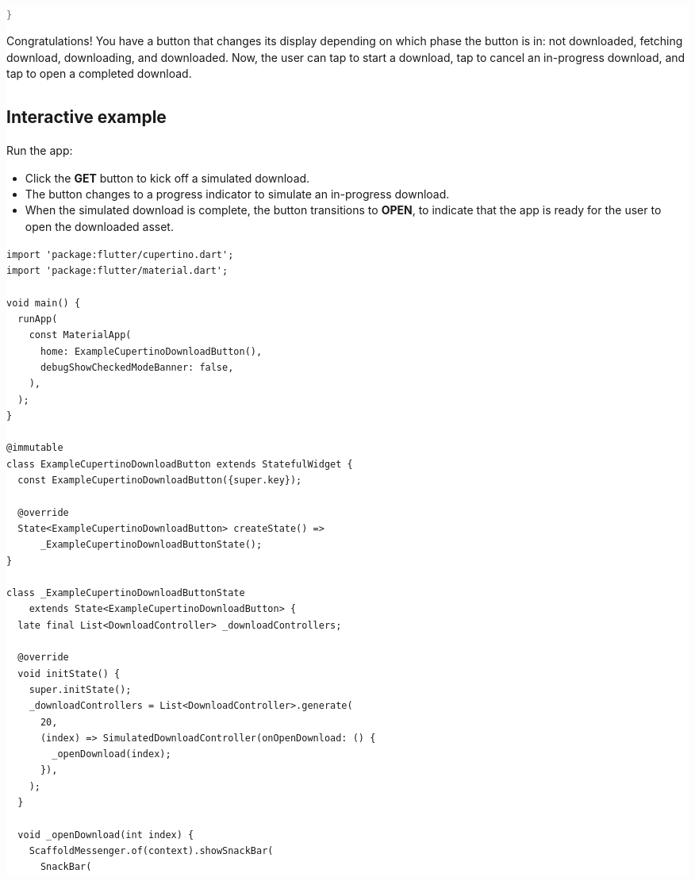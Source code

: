 ```dart
}
```

Congratulations! You have a button that changes its display
depending on which phase the button is in: not downloaded,
fetching download, downloading, and downloaded.
Now, the user can tap to start a download, tap to cancel an 
in-progress download, and tap to open a completed download.

## Interactive example

Run the app:

* Click the **GET** button to kick off a
  simulated download.
* The button changes to a progress indicator
  to simulate an in-progress download.
* When the simulated download is complete, the
  button transitions to **OPEN**, to indicate
  that the app is ready for the user
  to open the downloaded asset.



<?code-excerpt "lib/main.dart"?>
```run-dartpad:theme-light:mode-flutter:run-true:width-100%:height-600px:split-60:ga_id-interactive_example
import 'package:flutter/cupertino.dart';
import 'package:flutter/material.dart';

void main() {
  runApp(
    const MaterialApp(
      home: ExampleCupertinoDownloadButton(),
      debugShowCheckedModeBanner: false,
    ),
  );
}

@immutable
class ExampleCupertinoDownloadButton extends StatefulWidget {
  const ExampleCupertinoDownloadButton({super.key});

  @override
  State<ExampleCupertinoDownloadButton> createState() =>
      _ExampleCupertinoDownloadButtonState();
}

class _ExampleCupertinoDownloadButtonState
    extends State<ExampleCupertinoDownloadButton> {
  late final List<DownloadController> _downloadControllers;

  @override
  void initState() {
    super.initState();
    _downloadControllers = List<DownloadController>.generate(
      20,
      (index) => SimulatedDownloadController(onOpenDownload: () {
        _openDownload(index);
      }),
    );
  }

  void _openDownload(int index) {
    ScaffoldMessenger.of(context).showSnackBar(
      SnackBar(
```